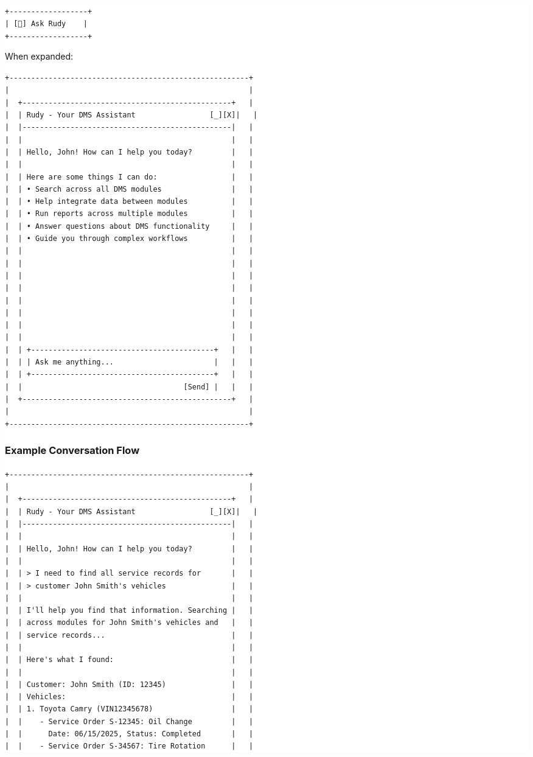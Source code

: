 ```
+------------------+
| [🤖] Ask Rudy    |
+------------------+
```

When expanded:

```
+-------------------------------------------------------+
|                                                       |
|  +------------------------------------------------+   |
|  | Rudy - Your DMS Assistant                 [_][X]|   |
|  |------------------------------------------------|   |
|  |                                                |   |
|  | Hello, John! How can I help you today?         |   |
|  |                                                |   |
|  | Here are some things I can do:                 |   |
|  | • Search across all DMS modules                |   |
|  | • Help integrate data between modules          |   |
|  | • Run reports across multiple modules          |   |
|  | • Answer questions about DMS functionality     |   |
|  | • Guide you through complex workflows          |   |
|  |                                                |   |
|  |                                                |   |
|  |                                                |   |
|  |                                                |   |
|  |                                                |   |
|  |                                                |   |
|  |                                                |   |
|  |                                                |   |
|  | +------------------------------------------+   |   |
|  | | Ask me anything...                       |   |   |
|  | +------------------------------------------+   |   |
|  |                                     [Send] |   |   |
|  +------------------------------------------------+   |
|                                                       |
+-------------------------------------------------------+
```

### Example Conversation Flow

```
+-------------------------------------------------------+
|                                                       |
|  +------------------------------------------------+   |
|  | Rudy - Your DMS Assistant                 [_][X]|   |
|  |------------------------------------------------|   |
|  |                                                |   |
|  | Hello, John! How can I help you today?         |   |
|  |                                                |   |
|  | > I need to find all service records for       |   |
|  | > customer John Smith's vehicles               |   |
|  |                                                |   |
|  | I'll help you find that information. Searching |   |
|  | across modules for John Smith's vehicles and   |   |
|  | service records...                             |   |
|  |                                                |   |
|  | Here's what I found:                           |   |
|  |                                                |   |
|  | Customer: John Smith (ID: 12345)               |   |
|  | Vehicles:                                      |   |
|  | 1. Toyota Camry (VIN12345678)                  |   |
|  |    - Service Order S-12345: Oil Change         |   |
|  |      Date: 06/15/2025, Status: Completed       |   |
|  |    - Service Order S-34567: Tire Rotation      |   |
```